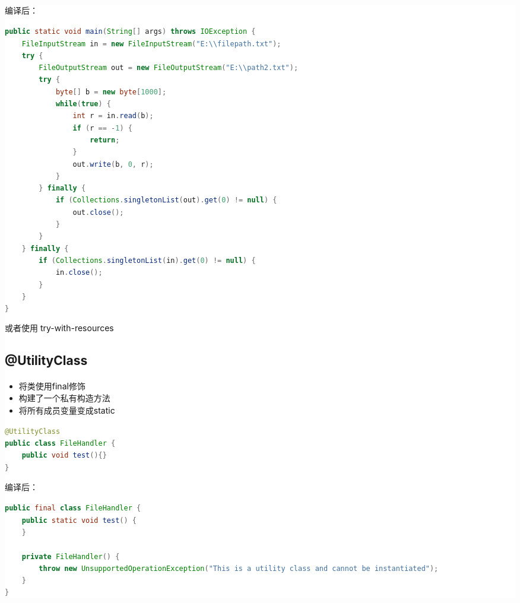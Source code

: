 编译后：

```java
public static void main(String[] args) throws IOException {
    FileInputStream in = new FileInputStream("E:\\filepath.txt");
    try {
        FileOutputStream out = new FileOutputStream("E:\\path2.txt");
        try {
            byte[] b = new byte[1000];
            while(true) {
                int r = in.read(b);
                if (r == -1) {
                    return;
                }
                out.write(b, 0, r);
            }
        } finally {
            if (Collections.singletonList(out).get(0) != null) {
                out.close();
            }
        }
    } finally {
        if (Collections.singletonList(in).get(0) != null) {
            in.close();
        }
    }
}
```

或者使用 try-with-resources



## @UtilityClass

* 将类使用final修饰
* 构建了一个私有构造方法
* 将所有成员变量变成static

```java
@UtilityClass
public class FileHandler {
    public void test(){}
} 
```

编译后：

```java
public final class FileHandler {
    public static void test() {
    }

    private FileHandler() {
        throw new UnsupportedOperationException("This is a utility class and cannot be instantiated");
    }
}
```
